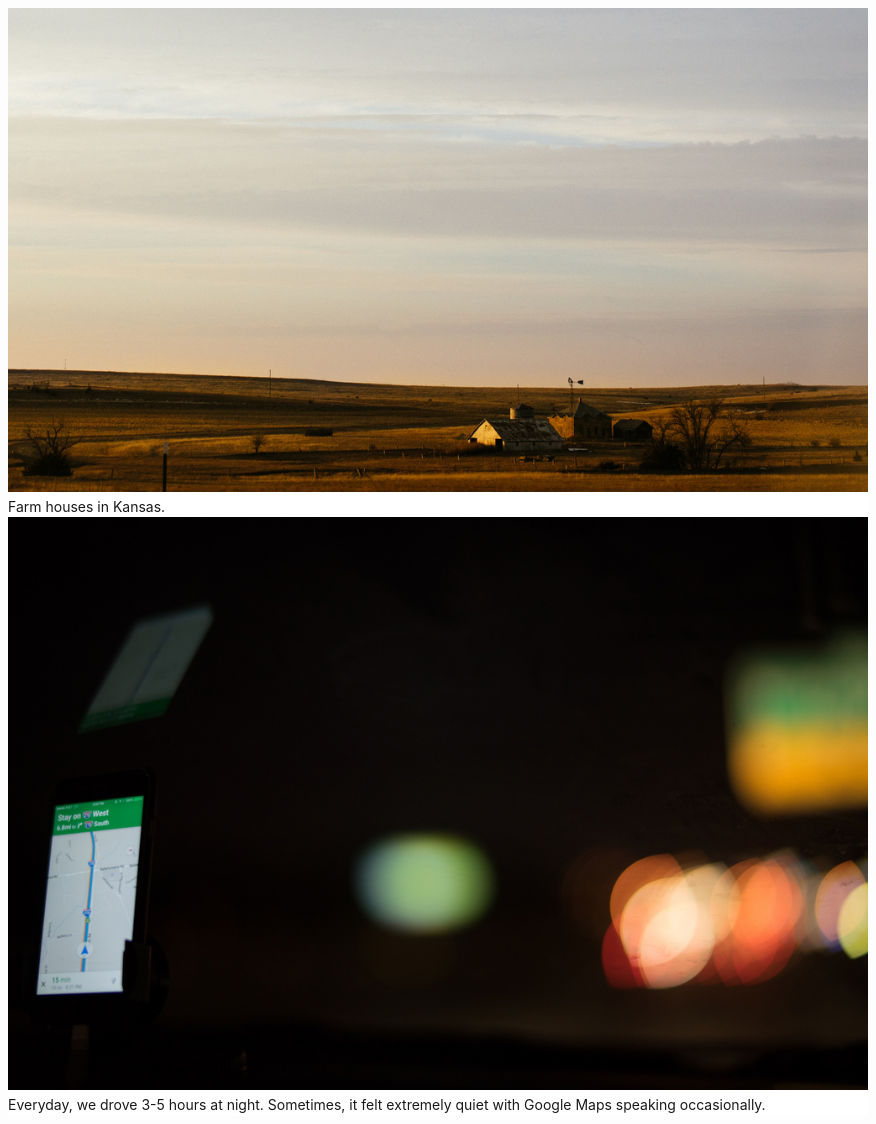<div class="img-parent">
<img src="/images/photography/full/DSC01358.jpg" alt="San Juan." style="height:100%;width:100%;"/>
</div>
Farm houses in Kansas.

<div class="img-parent">
<img src="/images/photography/full/DSC01299.jpg" alt="San Juan." style="height:100%;width:100%;"/>
</div>
Everyday, we drove 3-5 hours at night. Sometimes, it felt extremely quiet with Google Maps speaking occasionally.
